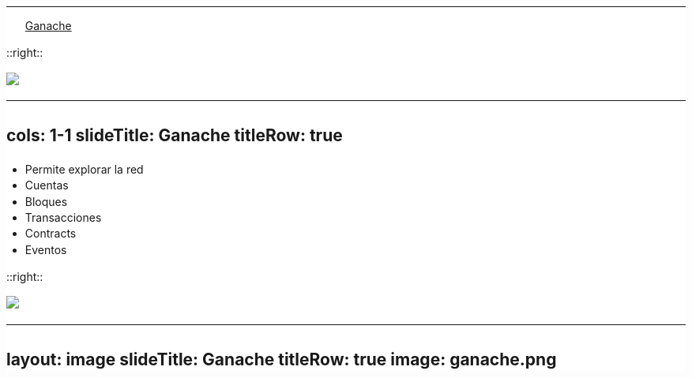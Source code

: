 <hr class="footnotes-sep">
<section class="footnotes">
  <ul class="footnotes-list">
    <li id="fn1" class="footnote-item">
      <a href="https://trufflesuite.com/ganache/index.html" target="_blank" rel="noopener">Ganache</a> 
    </li>
  </ul>
</section>

<style>
.footnotes-sep {
  @apply mt-48 opacity-10;
}
.footnotes {
  @apply text-sm opacity-75;
}
.footnote-backref {
  display: none;
}
.footnotes-list {
  list-style-type: none;
}
</style>

::right::

<img src="/ganache_logo.png" class="mini-logo" />



---
cols: 1-1
slideTitle: Ganache
titleRow: true
---

- Permite explorar la red
- Cuentas
- Bloques
- Transacciones
- Contracts
- Eventos

::right::

<img src="/ganache_logo.png" class="mini-logo" />



---
layout: image
slideTitle: Ganache
titleRow: true
image: ganache.png
---
